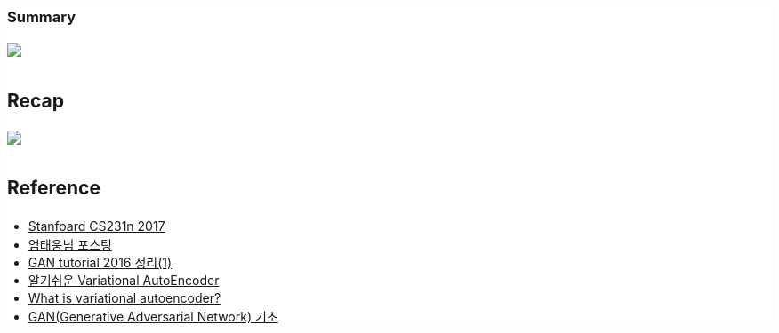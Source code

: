 ### Summary
<img src="https://www.dropbox.com/s/7dd1m75pdt9snv6/%EC%8A%A4%ED%81%AC%EB%A6%B0%EC%83%B7%202018-06-11%2022.39.56.png?raw=1">


## Recap
<img src="https://www.dropbox.com/s/ehpw78xf9ed4tjh/%EC%8A%A4%ED%81%AC%EB%A6%B0%EC%83%B7%202018-06-11%2022.40.13.png?raw=1">


## Reference
- [Stanfoard CS231n 2017](https://www.youtube.com/watch?v=vT1JzLTH4G4&list=PL3FW7Lu3i5JvHM8ljYj-zLfQRF3EO8sYv&index=0)
- [엄태웅님 포스팅](https://www.facebook.com/photo.php?fbid=10154843949129417&set=a.10150227079799417.333777.855314416&type=3)
- [GAN tutorial 2016 정리(1)](https://kakalabblog.wordpress.com/2017/07/27/gan-tutorial-2016/)
- [알기쉬운 Variational AutoEncoder](https://www.slideshare.net/ssuser06e0c5/variational-autoencoder-76552518)
- [What is variational autoencoder?](http://nolsigan.com/blog/what-is-variational-autoencoder/)
- [GAN(Generative Adversarial Network) 기초](https://zzsza.github.io/data/2017/12/27/gan/)